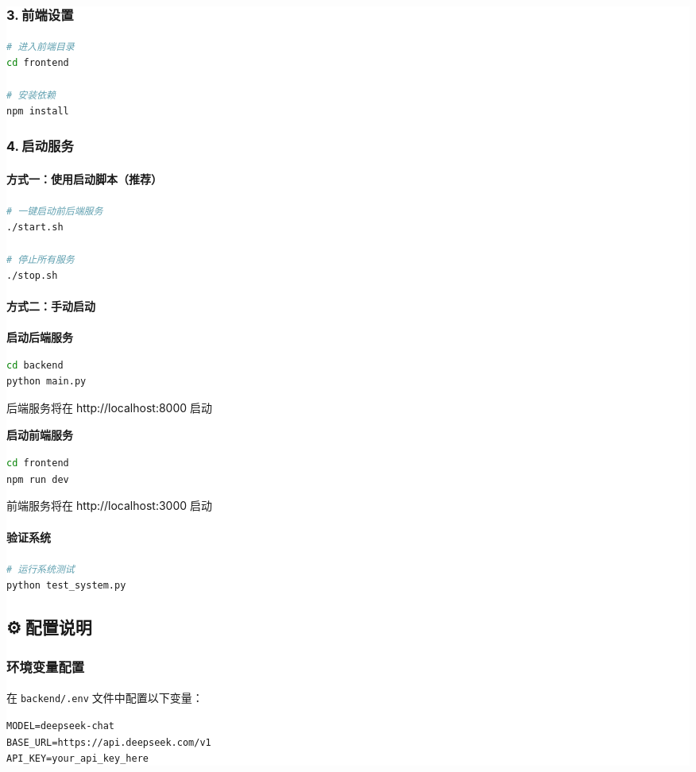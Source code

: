 ```bash
```

### 3. 前端设置
```bash
# 进入前端目录
cd frontend

# 安装依赖
npm install
```

### 4. 启动服务

#### 方式一：使用启动脚本（推荐）
```bash
# 一键启动前后端服务
./start.sh

# 停止所有服务
./stop.sh
```

#### 方式二：手动启动
**启动后端服务**
```bash
cd backend
python main.py
```
后端服务将在 http://localhost:8000 启动

**启动前端服务**
```bash
cd frontend
npm run dev
```
前端服务将在 http://localhost:3000 启动

#### 验证系统
```bash
# 运行系统测试
python test_system.py
```

## ⚙️ 配置说明

### 环境变量配置
在 `backend/.env` 文件中配置以下变量：

```env
MODEL=deepseek-chat
BASE_URL=https://api.deepseek.com/v1
API_KEY=your_api_key_here
```
